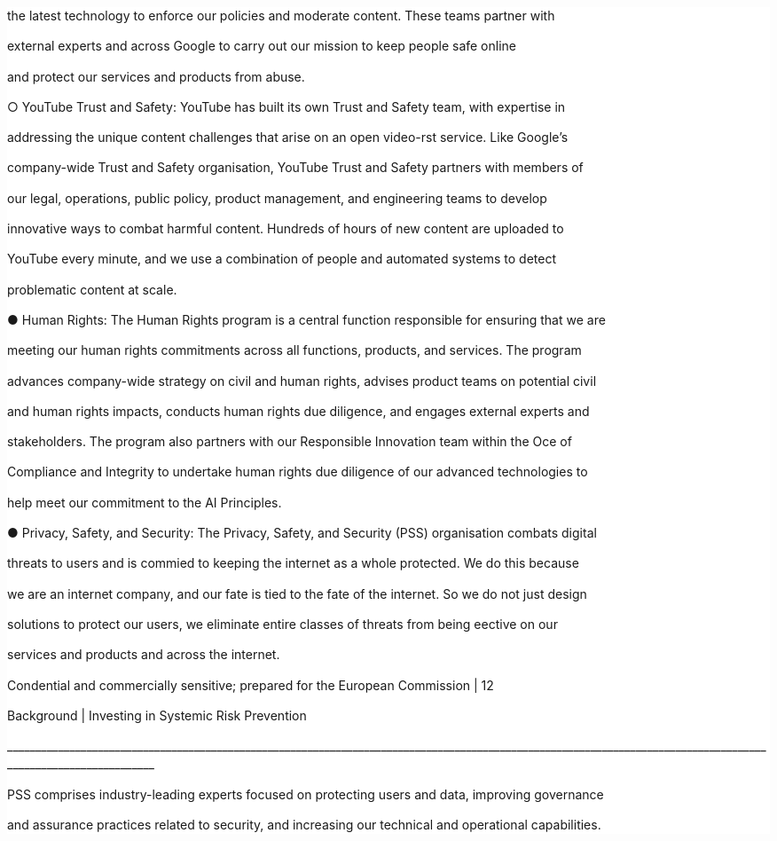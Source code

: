the latest technology to enforce our policies and moderate content. These teams partner with

external experts and across Google to carry out our mission to keep people safe online

and protect our services and products from abuse.



○ YouTube Trust and Safety: YouTube has built its own Trust and Safety team, with expertise in

addressing the unique content challenges that arise on an open video- rst service. Like Google’s

company-wide Trust and Safety organisation, YouTube Trust and Safety partners with members of

our legal, operations, public policy, product management, and engineering teams to develop

innovative ways to combat harmful content. Hundreds of hours of new content are uploaded to

YouTube every minute, and we use a combination of people and automated systems to detect

problematic content at scale.



● Human Rights: The Human Rights program is a central function responsible for ensuring that we are

meeting our human rights commitments across all functions, products, and services. The program

advances company-wide strategy on civil and human rights, advises product teams on potential civil

and human rights impacts, conducts human rights due diligence, and engages external experts and

stakeholders. The program also partners with our Responsible Innovation team within the O ce of

Compliance and Integrity to undertake human rights due diligence of our advanced technologies to

help meet our commitment to the AI Principles.



● Privacy, Safety, and Security: The Privacy, Safety, and Security (PSS) organisation combats digital

threats to users and is commi ed to keeping the internet as a whole protected. We do this because

we are an internet company, and our fate is tied to the fate of the internet. So we do not just design

solutions to protect our users, we eliminate entire classes of threats from being e ective on our

services and products and across the internet.



Con dential and commercially sensitive; prepared for the European Commission | 12

Background | Investing in Systemic Risk Prevention



\________________________________________________________________________________________________________________________________________________________________



PSS comprises industry-leading experts focused on protecting users and data, improving governance

and assurance practices related to security, and increasing our technical and operational capabilities.
